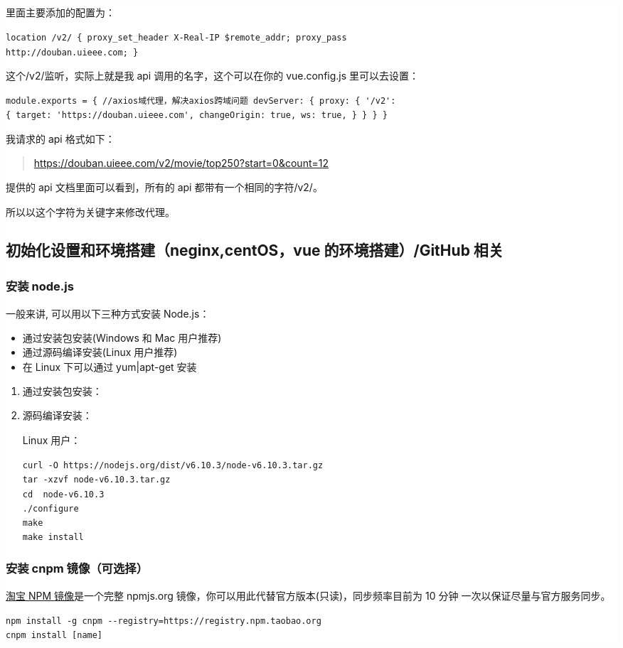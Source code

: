 里面主要添加的配置为：

```html
location /v2/ { proxy_set_header X-Real-IP $remote_addr; proxy_pass
http://douban.uieee.com; }
```

这个/v2/监听，实际上就是我 api 调用的名字，这个可以在你的 vue.config.js 里可以去设置：

```html
module.exports = { //axios域代理，解决axios跨域问题 devServer: { proxy: { '/v2':
{ target: 'https://douban.uieee.com', changeOrigin: true, ws: true, } } } }
```

我请求的 api 格式如下：

> https://douban.uieee.com/v2/movie/top250?start=0&count=12

提供的 api 文档里面可以看到，所有的 api 都带有一个相同的字符/v2/。

所以以这个字符为关键字来修改代理。

<meta name="referrer" content="no-referrer"/>

## 初始化设置和环境搭建（neginx,centOS，vue 的环境搭建）/GitHub 相关

### 安装 node.js

一般来讲, 可以用以下三种方式安装 Node.js：

- 通过安装包安装(Windows 和 Mac 用户推荐)
- 通过源码编译安装(Linux 用户推荐)
- 在 Linux 下可以通过 yum|apt-get 安装

1. 通过安装包安装：

2. 源码编译安装：

   

   Linux 用户：

   ```
   curl -O https://nodejs.org/dist/v6.10.3/node-v6.10.3.tar.gz
   tar -xzvf node-v6.10.3.tar.gz
   cd  node-v6.10.3
   ./configure
   make
   make install
   ```

### 安装 cnpm 镜像（可选择）

[淘宝 NPM 镜像](https://npm.taobao.org/)是一个完整 npmjs.org 镜像，你可以用此代替官方版本(只读)，同步频率目前为 10 分钟 一次以保证尽量与官方服务同步。

```
npm install -g cnpm --registry=https://registry.npm.taobao.org
cnpm install [name]
```
